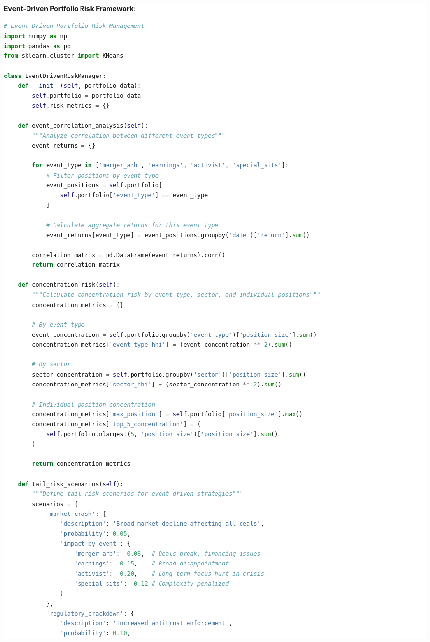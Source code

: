 **Event-Driven Portfolio Risk Framework**:
```python
# Event-Driven Portfolio Risk Management
import numpy as np
import pandas as pd
from sklearn.cluster import KMeans

class EventDrivenRiskManager:
    def __init__(self, portfolio_data):
        self.portfolio = portfolio_data
        self.risk_metrics = {}
        
    def event_correlation_analysis(self):
        """Analyze correlation between different event types"""
        event_returns = {}
        
        for event_type in ['merger_arb', 'earnings', 'activist', 'special_sits']:
            # Filter positions by event type
            event_positions = self.portfolio[
                self.portfolio['event_type'] == event_type
            ]
            
            # Calculate aggregate returns for this event type
            event_returns[event_type] = event_positions.groupby('date')['return'].sum()
        
        correlation_matrix = pd.DataFrame(event_returns).corr()
        return correlation_matrix
    
    def concentration_risk(self):
        """Calculate concentration risk by event type, sector, and individual positions"""
        concentration_metrics = {}
        
        # By event type
        event_concentration = self.portfolio.groupby('event_type')['position_size'].sum()
        concentration_metrics['event_type_hhi'] = (event_concentration ** 2).sum()
        
        # By sector
        sector_concentration = self.portfolio.groupby('sector')['position_size'].sum()
        concentration_metrics['sector_hhi'] = (sector_concentration ** 2).sum()
        
        # Individual position concentration
        concentration_metrics['max_position'] = self.portfolio['position_size'].max()
        concentration_metrics['top_5_concentration'] = (
            self.portfolio.nlargest(5, 'position_size')['position_size'].sum()
        )
        
        return concentration_metrics
    
    def tail_risk_scenarios(self):
        """Define tail risk scenarios for event-driven strategies"""
        scenarios = {
            'market_crash': {
                'description': 'Broad market decline affecting all deals',
                'probability': 0.05,
                'impact_by_event': {
                    'merger_arb': -0.08,  # Deals break, financing issues
                    'earnings': -0.15,    # Broad disappointment
                    'activist': -0.20,    # Long-term focus hurt in crisis
                    'special_sits': -0.12 # Complexity penalized
                }
            },
            'regulatory_crackdown': {
                'description': 'Increased antitrust enforcement',
                'probability': 0.10,
```